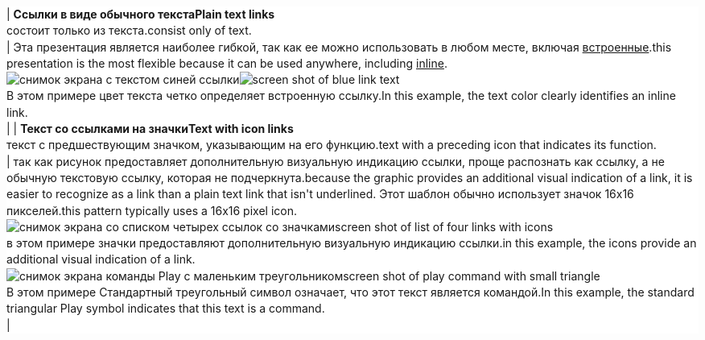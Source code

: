 | <span data-ttu-id="32210-214">**Ссылки в виде обычного текста**</span><span class="sxs-lookup"><span data-stu-id="32210-214">**Plain text links**</span></span><br/> <span data-ttu-id="32210-215">состоит только из текста.</span><span class="sxs-lookup"><span data-stu-id="32210-215">consist only of text.</span></span> <br/>                                      | <span data-ttu-id="32210-216">Эта презентация является наиболее гибкой, так как ее можно использовать в любом месте, включая [встроенные](glossary.md).</span><span class="sxs-lookup"><span data-stu-id="32210-216">this presentation is the most flexible because it can be used anywhere, including [inline](glossary.md).</span></span><br/> <span data-ttu-id="32210-217">![снимок экрана с текстом синей ссылки ](images/ctrl-links-image7.png)</span><span class="sxs-lookup"><span data-stu-id="32210-217">![screen shot of blue link text ](images/ctrl-links-image7.png)</span></span><br/> <span data-ttu-id="32210-218">В этом примере цвет текста четко определяет встроенную ссылку.</span><span class="sxs-lookup"><span data-stu-id="32210-218">In this example, the text color clearly identifies an inline link.</span></span><br/>                                                                                                                                                                                                                                                                                                                                                                                                                                                                 |
| <span data-ttu-id="32210-219">**Текст со ссылками на значки**</span><span class="sxs-lookup"><span data-stu-id="32210-219">**Text with icon links**</span></span><br/> <span data-ttu-id="32210-220">текст с предшествующим значком, указывающим на его функцию.</span><span class="sxs-lookup"><span data-stu-id="32210-220">text with a preceding icon that indicates its function.</span></span><br/> | <span data-ttu-id="32210-221">так как рисунок предоставляет дополнительную визуальную индикацию ссылки, проще распознать как ссылку, а не обычную текстовую ссылку, которая не подчеркнута.</span><span class="sxs-lookup"><span data-stu-id="32210-221">because the graphic provides an additional visual indication of a link, it is easier to recognize as a link than a plain text link that isn't underlined.</span></span> <span data-ttu-id="32210-222">Этот шаблон обычно использует значок 16x16 пикселей.</span><span class="sxs-lookup"><span data-stu-id="32210-222">this pattern typically uses a 16x16 pixel icon.</span></span><br/> ![<span data-ttu-id="32210-223">снимок экрана со списком четырех ссылок со значками</span><span class="sxs-lookup"><span data-stu-id="32210-223">screen shot of list of four links with icons</span></span> ](images/ctrl-links-image8.png)<br/> <span data-ttu-id="32210-224">в этом примере значки предоставляют дополнительную визуальную индикацию ссылки.</span><span class="sxs-lookup"><span data-stu-id="32210-224">in this example, the icons provide an additional visual indication of a link.</span></span><br/> ![<span data-ttu-id="32210-225">снимок экрана команды Play с маленьким треугольником</span><span class="sxs-lookup"><span data-stu-id="32210-225">screen shot of play command with small triangle</span></span> ](images/ctrl-links-image9.png)<br/> <span data-ttu-id="32210-226">В этом примере Стандартный треугольный символ означает, что этот текст является командой.</span><span class="sxs-lookup"><span data-stu-id="32210-226">In this example, the standard triangular Play symbol indicates that this text is a command.</span></span><br/>                                                                                                                                     |
